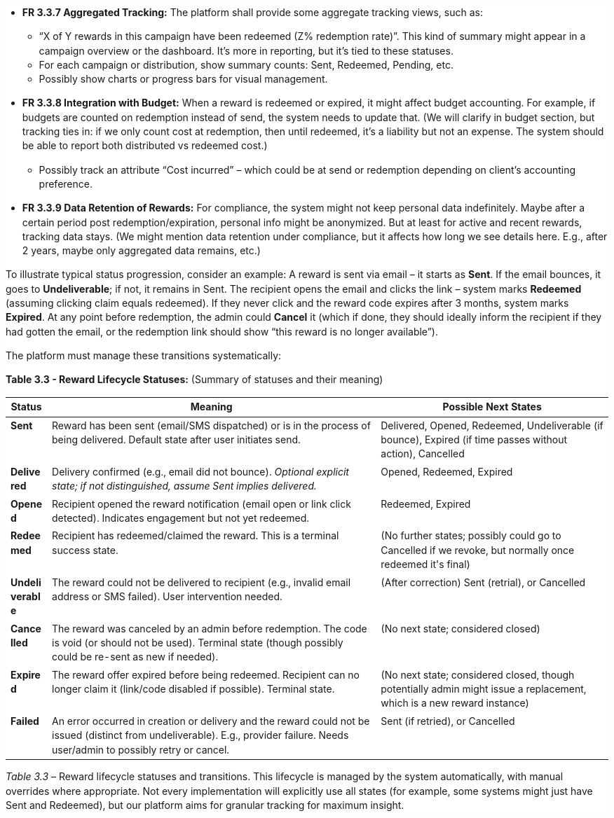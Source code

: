 - **FR 3.3.7 Aggregated Tracking:** The platform shall provide some aggregate tracking views, such as:

  - “X of Y rewards in this campaign have been redeemed (Z% redemption rate)”. This kind of summary might appear in a campaign overview or the dashboard. It’s more in reporting, but it’s tied to these statuses.
  - For each campaign or distribution, show summary counts: Sent, Redeemed, Pending, etc.
  - Possibly show charts or progress bars for visual management.

- **FR 3.3.8 Integration with Budget:** When a reward is redeemed or expired, it might affect budget accounting. For example, if budgets are counted on redemption instead of send, the system needs to update that. (We will clarify in budget section, but tracking ties in: if we only count cost at redemption, then until redeemed, it’s a liability but not an expense. The system should be able to report both distributed vs redeemed cost.)

  - Possibly track an attribute “Cost incurred” – which could be at send or redemption depending on client’s accounting preference.

- **FR 3.3.9 Data Retention of Rewards:** For compliance, the system might not keep personal data indefinitely. Maybe after a certain period post redemption/expiration, personal info might be anonymized. But at least for active and recent rewards, tracking data stays. (We might mention data retention under compliance, but it affects how long we see details here. E.g., after 2 years, maybe only aggregated data remains, etc.)

To illustrate typical status progression, consider an example: A reward is sent via email – it starts as **Sent**. If the email bounces, it goes to **Undeliverable**; if not, it remains in Sent. The recipient opens the email and clicks the link – system marks **Redeemed** (assuming clicking claim equals redeemed). If they never click and the reward code expires after 3 months, system marks **Expired**. At any point before redemption, the admin could **Cancel** it (which if done, they should ideally inform the recipient if they had gotten the email, or the redemption link should show “this reward is no longer available”).

The platform must manage these transitions systematically:

**Table 3.3 - Reward Lifecycle Statuses:** (Summary of statuses and their meaning)

| **Status**        | **Meaning**                                                                                                                                                                       | **Possible Next States**                                                                                               |
| ----------------- | --------------------------------------------------------------------------------------------------------------------------------------------------------------------------------- | ---------------------------------------------------------------------------------------------------------------------- |
| **Sent**          | Reward has been sent (email/SMS dispatched) or is in the process of being delivered. Default state after user initiates send.                                                     | Delivered, Opened, Redeemed, Undeliverable (if bounce), Expired (if time passes without action), Cancelled             |
| **Delivered**     | Delivery confirmed (e.g., email did not bounce). _Optional explicit state; if not distinguished, assume Sent implies delivered._                                                  | Opened, Redeemed, Expired                                                                                              |
| **Opened**        | Recipient opened the reward notification (email open or link click detected). Indicates engagement but not yet redeemed.                                                          | Redeemed, Expired                                                                                                      |
| **Redeemed**      | Recipient has redeemed/claimed the reward. This is a terminal success state.                                                                                                      | (No further states; possibly could go to Cancelled if we revoke, but normally once redeemed it's final)                |
| **Undeliverable** | The reward could not be delivered to recipient (e.g., invalid email address or SMS failed). User intervention needed.                                                             | (After correction) Sent (retrial), or Cancelled                                                                        |
| **Cancelled**     | The reward was canceled by an admin before redemption. The code is void (or should not be used). Terminal state (though possibly could be re-sent as new if needed).              | (No next state; considered closed)                                                                                     |
| **Expired**       | The reward offer expired before being redeemed. Recipient can no longer claim it (link/code disabled if possible). Terminal state.                                                | (No next state; considered closed, though potentially admin might issue a replacement, which is a new reward instance) |
| **Failed**        | An error occurred in creation or delivery and the reward could not be issued (distinct from undeliverable). E.g., provider failure. Needs user/admin to possibly retry or cancel. | Sent (if retried), or Cancelled                                                                                        |

_Table 3.3_ – Reward lifecycle statuses and transitions. This lifecycle is managed by the system automatically, with manual overrides where appropriate. Not every implementation will explicitly use all states (for example, some systems might just have Sent and Redeemed), but our platform aims for granular tracking for maximum insight.
